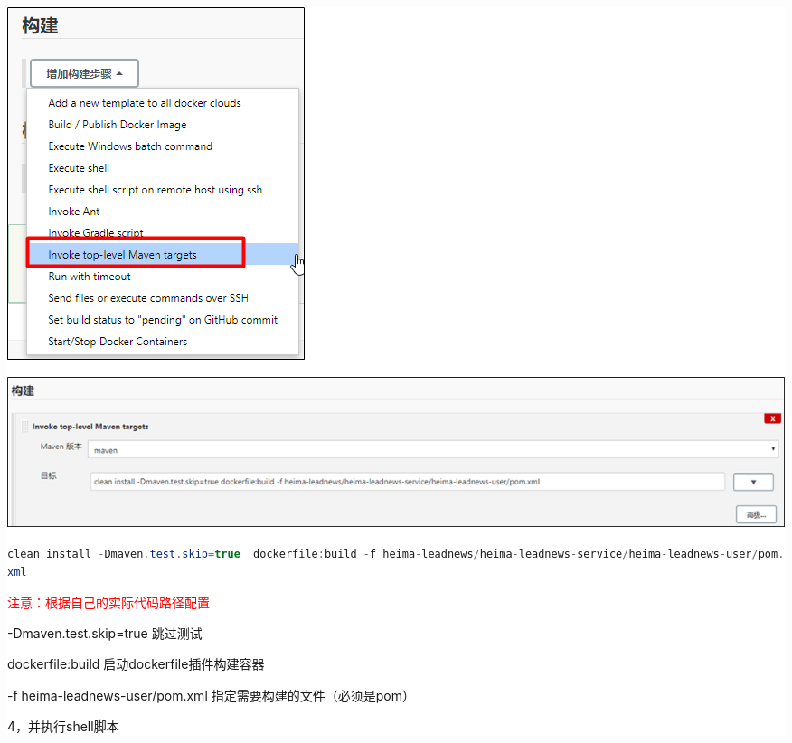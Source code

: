 ![image-20210802005018020](./12-%E9%A1%B9%E7%9B%AE%E9%83%A8%E7%BD%B2_%E6%8C%81%E7%BB%AD%E9%9B%86%E6%88%90.assets/image-20210802005018020.png)



![image-20210802005027229](./12-%E9%A1%B9%E7%9B%AE%E9%83%A8%E7%BD%B2_%E6%8C%81%E7%BB%AD%E9%9B%86%E6%88%90.assets/image-20210802005027229.png)

```java
clean install -Dmaven.test.skip=true  dockerfile:build -f heima-leadnews/heima-leadnews-service/heima-leadnews-user/pom.xml
```

<font color='red'>注意：根据自己的实际代码路径配置</font>

-Dmaven.test.skip=true  跳过测试

dockerfile:build 启动dockerfile插件构建容器

-f heima-leadnews-user/pom.xml 指定需要构建的文件（必须是pom）

4，并执行shell脚本
